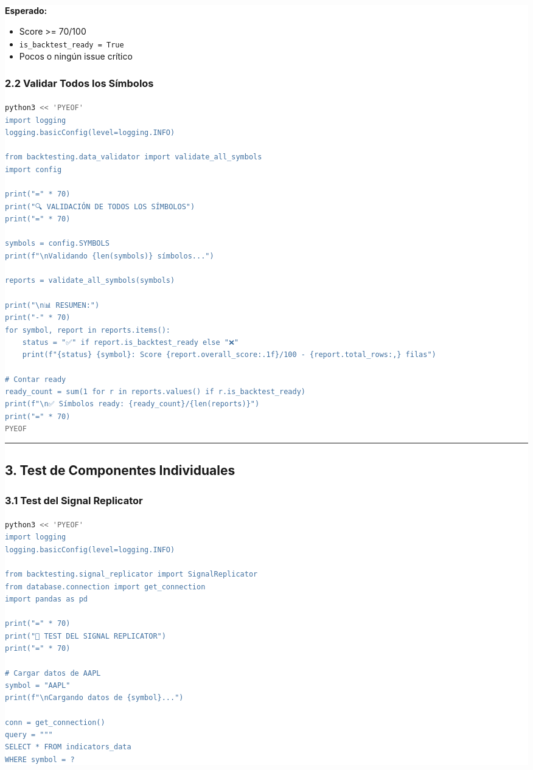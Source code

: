 **Esperado:**
- Score >= 70/100
- `is_backtest_ready = True`
- Pocos o ningún issue crítico

### 2.2 Validar Todos los Símbolos

```bash
python3 << 'PYEOF'
import logging
logging.basicConfig(level=logging.INFO)

from backtesting.data_validator import validate_all_symbols
import config

print("=" * 70)
print("🔍 VALIDACIÓN DE TODOS LOS SÍMBOLOS")
print("=" * 70)

symbols = config.SYMBOLS
print(f"\nValidando {len(symbols)} símbolos...")

reports = validate_all_symbols(symbols)

print("\n📊 RESUMEN:")
print("-" * 70)
for symbol, report in reports.items():
    status = "✅" if report.is_backtest_ready else "❌"
    print(f"{status} {symbol}: Score {report.overall_score:.1f}/100 - {report.total_rows:,} filas")

# Contar ready
ready_count = sum(1 for r in reports.values() if r.is_backtest_ready)
print(f"\n✅ Símbolos ready: {ready_count}/{len(reports)}")
print("=" * 70)
PYEOF
```

---

## 3. Test de Componentes Individuales

### 3.1 Test del Signal Replicator

```bash
python3 << 'PYEOF'
import logging
logging.basicConfig(level=logging.INFO)

from backtesting.signal_replicator import SignalReplicator
from database.connection import get_connection
import pandas as pd

print("=" * 70)
print("📡 TEST DEL SIGNAL REPLICATOR")
print("=" * 70)

# Cargar datos de AAPL
symbol = "AAPL"
print(f"\nCargando datos de {symbol}...")

conn = get_connection()
query = """
SELECT * FROM indicators_data
WHERE symbol = ?
```